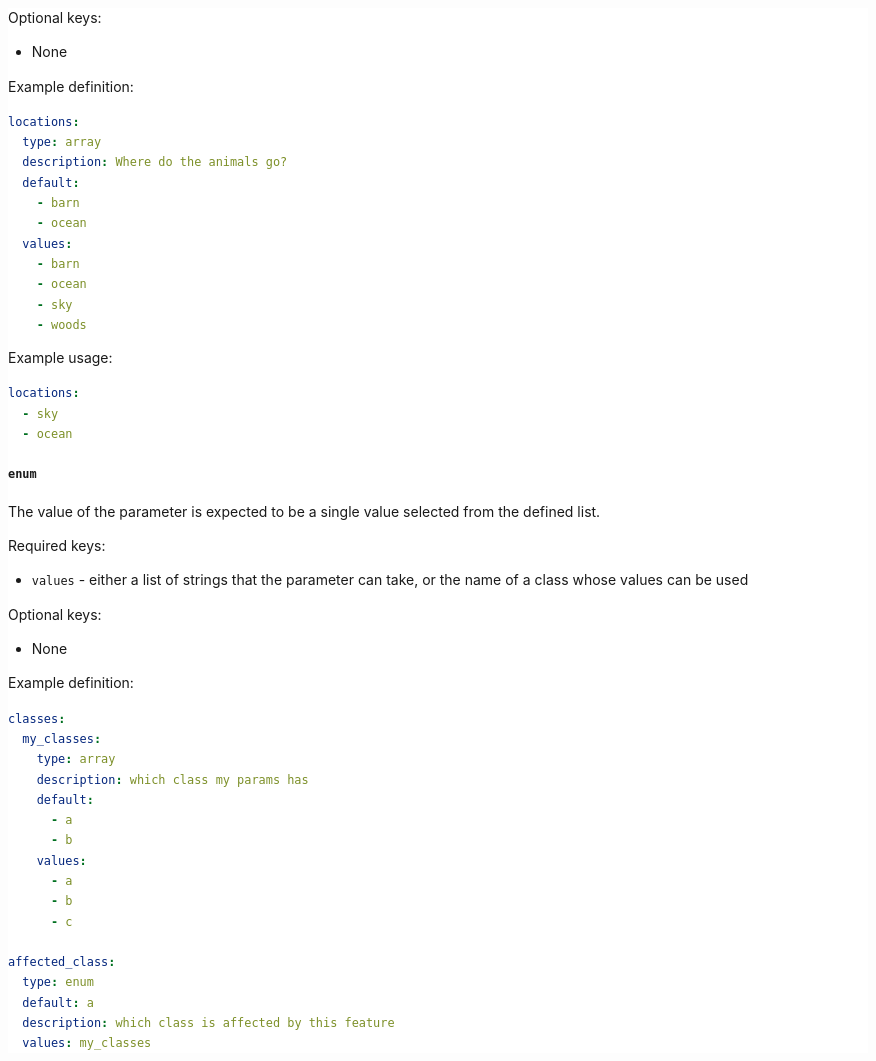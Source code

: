 Optional keys:
* None

Example definition:
```yml
locations:
  type: array
  description: Where do the animals go?
  default:
    - barn
    - ocean
  values:
    - barn
    - ocean
    - sky
    - woods
```

Example usage:
```yml
locations:
  - sky
  - ocean
```

#### `enum`

The value of the parameter is expected to be a single value selected from the defined list.

Required keys:
* `values` - either a list of strings that the parameter can take, or the name of a class whose values can be used

Optional keys:
* None

Example definition:
```yml
classes:
  my_classes:
    type: array
    description: which class my params has
    default:
      - a
      - b
    values:
      - a
      - b
      - c

affected_class:
  type: enum
  default: a
  description: which class is affected by this feature
  values: my_classes
```
